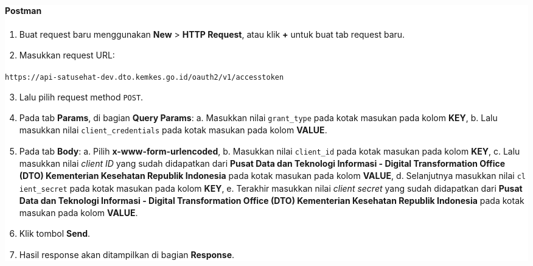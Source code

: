 #### Postman

1. Buat request baru menggunakan **New** > **HTTP Request**, atau klik **+** untuk buat tab request baru.

2. Masukkan request URL:

```
https://api-satusehat-dev.dto.kemkes.go.id/oauth2/v1/accesstoken
```

3. Lalu pilih request method `POST`.

4. Pada tab **Params**, di bagian **Query Params**:
   a. Masukkan nilai `grant_type` pada kotak masukan pada kolom **KEY**,
   b. Lalu masukkan nilai `client_credentials` pada kotak masukan pada kolom **VALUE**.

5. Pada tab **Body**:
   a. Pilih **x-www-form-urlencoded**,
   b. Masukkan nilai `client_id` pada kotak masukan pada kolom **KEY**,
   c. Lalu masukkan nilai _client ID_ yang sudah didapatkan dari **Pusat Data dan Teknologi Informasi - Digital Transformation Office (DTO) Kementerian Kesehatan Republik Indonesia** pada kotak masukan pada kolom **VALUE**,
   d. Selanjutnya masukkan nilai `client_secret` pada kotak masukan pada kolom **KEY**,
   e. Terakhir masukkan nilai _client secret_ yang sudah didapatkan dari **Pusat Data dan Teknologi Informasi - Digital Transformation Office (DTO) Kementerian Kesehatan Republik Indonesia** pada kotak masukan pada kolom **VALUE**.

6. Klik tombol **Send**.

7. Hasil response akan ditampilkan di bagian **Response**.
